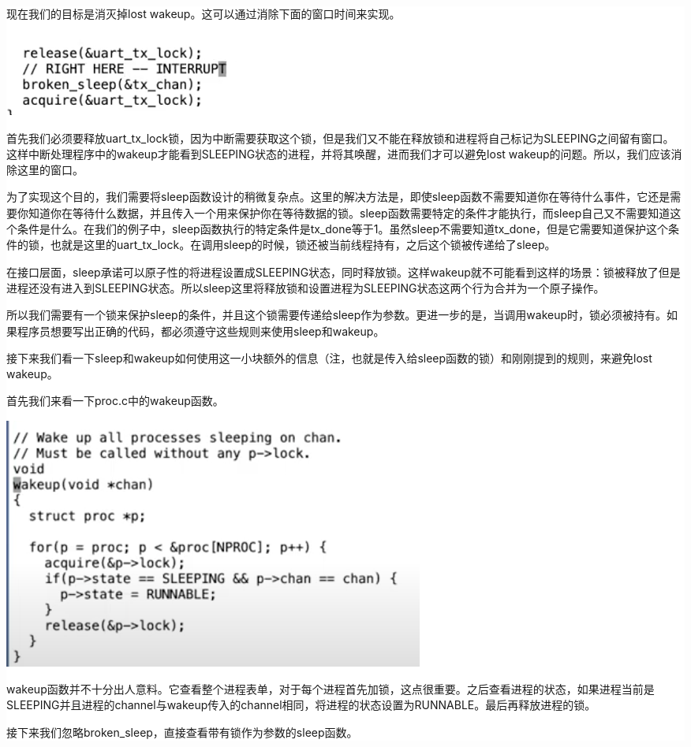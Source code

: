 现在我们的目标是消灭掉lost wakeup。这可以通过消除下面的窗口时间来实现。

![](../images/image%20%28459%29%20%281%29%20%281%29%20%281%29.png)

首先我们必须要释放uart\_tx\_lock锁，因为中断需要获取这个锁，但是我们又不能在释放锁和进程将自己标记为SLEEPING之间留有窗口。这样中断处理程序中的wakeup才能看到SLEEPING状态的进程，并将其唤醒，进而我们才可以避免lost wakeup的问题。所以，我们应该消除这里的窗口。

为了实现这个目的，我们需要将sleep函数设计的稍微复杂点。这里的解决方法是，即使sleep函数不需要知道你在等待什么事件，它还是需要你知道你在等待什么数据，并且传入一个用来保护你在等待数据的锁。sleep函数需要特定的条件才能执行，而sleep自己又不需要知道这个条件是什么。在我们的例子中，sleep函数执行的特定条件是tx\_done等于1。虽然sleep不需要知道tx\_done，但是它需要知道保护这个条件的锁，也就是这里的uart\_tx\_lock。在调用sleep的时候，锁还被当前线程持有，之后这个锁被传递给了sleep。

在接口层面，sleep承诺可以原子性的将进程设置成SLEEPING状态，同时释放锁。这样wakeup就不可能看到这样的场景：锁被释放了但是进程还没有进入到SLEEPING状态。所以sleep这里将释放锁和设置进程为SLEEPING状态这两个行为合并为一个原子操作。

所以我们需要有一个锁来保护sleep的条件，并且这个锁需要传递给sleep作为参数。更进一步的是，当调用wakeup时，锁必须被持有。如果程序员想要写出正确的代码，都必须遵守这些规则来使用sleep和wakeup。

接下来我们看一下sleep和wakeup如何使用这一小块额外的信息（注，也就是传入给sleep函数的锁）和刚刚提到的规则，来避免lost wakeup。

首先我们来看一下proc.c中的wakeup函数。

![](../images/image%20%28543%29.png)

wakeup函数并不十分出人意料。它查看整个进程表单，对于每个进程首先加锁，这点很重要。之后查看进程的状态，如果进程当前是SLEEPING并且进程的channel与wakeup传入的channel相同，将进程的状态设置为RUNNABLE。最后再释放进程的锁。

接下来我们忽略broken\_sleep，直接查看带有锁作为参数的sleep函数。
